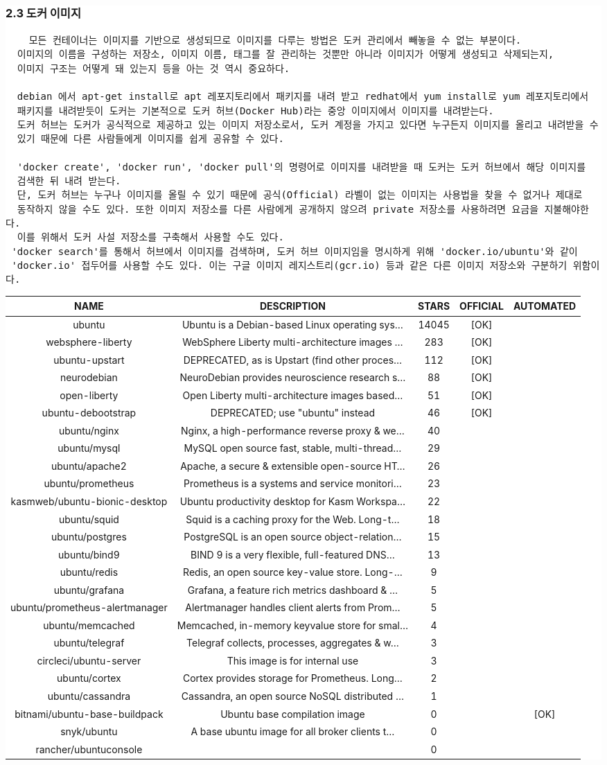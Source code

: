 ### 2.3 도커 이미지
<pre>
    모든 컨테이너는 이미지를 기반으로 생성되므로 이미지를 다루는 방법은 도커 관리에서 빼놓을 수 없는 부분이다.
  이미지의 이름을 구성하는 저장소, 이미지 이름, 태그를 잘 관리하는 것뿐만 아니라 이미지가 어떻게 생성되고 삭제되는지,
  이미지 구조는 어떻게 돼 있는지 등을 아는 것 역시 중요하다.
    
  debian 에서 apt-get install로 apt 레포지토리에서 패키지를 내려 받고 redhat에서 yum install로 yum 레포지토리에서
  패키지를 내려받듯이 도커는 기본적으로 도커 허브(Docker Hub)라는 중앙 이미지에서 이미지를 내려받는다. 
  도커 허브는 도커가 공식적으로 제공하고 있는 이미지 저장소로서, 도커 계정을 가지고 있다면 누구든지 이미지를 올리고 내려받을 수 
  있기 때문에 다른 사람들에게 이미지를 쉽게 공유할 수 있다. 

  'docker create', 'docker run', 'docker pull'의 명령어로 이미지를 내려받을 때 도커는 도커 허브에서 해당 이미지를
  검색한 뒤 내려 받는다. 
  단, 도커 허브는 누구나 이미지를 올릴 수 있기 때문에 공식(Official) 라벨이 없는 이미지는 사용법을 찾을 수 없거나 제대로 
  동작하지 않을 수도 있다. 또한 이미지 저장소를 다른 사람에게 공개하지 않으려 private 저장소를 사용하려면 요금을 지불해야한다.
  이를 위해서 도커 사설 저장소를 구축해서 사용할 수도 있다.
 'docker search'를 통해서 허브에서 이미지를 검색하며, 도커 허브 이미지임을 명시하게 위해 'docker.io/ubuntu'와 같이 
 'docker.io' 접두어를 사용할 수도 있다. 이는 구글 이미지 레지스트리(gcr.io) 등과 같은 다른 이미지 저장소와 구분하기 위함이다.
</pre>
|              NAME               |                  DESCRIPTION                   | STARS  | OFFICIAL  | AUTOMATED  |
|:-------------------------------:|:----------------------------------------------:|:------:|:---------:|:----------:|    
|            ubuntu            | Ubuntu is a Debian-based Linux operating sys…  | 14045  |   [OK]    ||
|       websphere-liberty      | WebSphere Liberty multi-architecture images …  |  283   |   [OK]    ||
|        ubuntu-upstart        | DEPRECATED, as is Upstart (find other proces…  |  112   |   [OK]    ||
|          neurodebian         | NeuroDebian provides neuroscience research s…  |   88   |   [OK]    ||
|         open-liberty         | Open Liberty multi-architecture images based…  |   51   |   [OK]    ||
|      ubuntu-debootstrap      |        DEPRECATED; use "ubuntu" instead        |   46   |   [OK]    ||
|         ubuntu/nginx         | Nginx, a high-performance reverse proxy & we…  |   40   |||
|         ubuntu/mysql         | MySQL open source fast, stable, multi-thread…  |   29   |||
|        ubuntu/apache2        | Apache, a secure & extensible open-source HT…  |   26   |||
|       ubuntu/prometheus      | Prometheus is a systems and service monitori…  |   23   |||
| kasmweb/ubuntu-bionic-desktop| Ubuntu productivity desktop for Kasm Workspa…  |   22   |||
|         ubuntu/squid         | Squid is a caching proxy for the Web. Long-t…  |   18   |||
|        ubuntu/postgres       | PostgreSQL is an open source object-relation…  |   15   |||
|         ubuntu/bind9         | BIND 9 is a very flexible, full-featured DNS…  |   13   |||
|         ubuntu/redis         | Redis, an open source key-value store. Long-…  |   9    |||
|        ubuntu/grafana        | Grafana, a feature rich metrics dashboard & …  |   5    |||
|ubuntu/prometheus-alertmanager| Alertmanager handles client alerts from Prom…  |   5    |||
|       ubuntu/memcached       | Memcached, in-memory keyvalue store for smal…  |   4    |||
|        ubuntu/telegraf       | Telegraf collects, processes, aggregates & w…  |   3    |||
|    circleci/ubuntu-server    |         This image is for internal use         |   3    |||
|         ubuntu/cortex        | Cortex provides storage for Prometheus. Long…  |   2    |||
|       ubuntu/cassandra       | Cassandra, an open source NoSQL distributed …  |   1    |||
| bitnami/ubuntu-base-buildpack|         Ubuntu base compilation image          |   0    |           |    [OK]    |
|          snyk/ubuntu         | A base ubuntu image for all broker clients t…  |   0    |||
|     rancher/ubuntuconsole    |                                                |   0    |||
